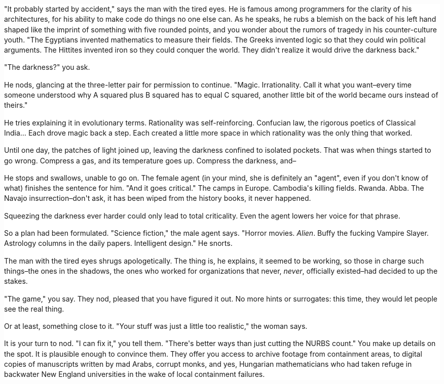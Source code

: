 "It probably started by accident," says the man with the tired eyes. He
is famous among programmers for the clarity of his architectures, for
his ability to make code do things no one else can. As he speaks, he
rubs a blemish on the back of his left hand shaped like the imprint of
something with five rounded points, and you wonder about the rumors of
tragedy in his counter-culture youth. "The Egyptians invented
mathematics to measure their fields. The Greeks invented logic so that
they could win political arguments. The Hittites invented iron so they
could conquer the world. They didn't realize it would drive the darkness
back."

"The darkness?" you ask.

He nods, glancing at the three-letter pair for permission to continue.
"Magic. Irrationality. Call it what you want–every time someone
understood why A squared plus B squared has to equal C squared, another
little bit of the world became ours instead of theirs."

He tries explaining it in evolutionary terms. Rationality was
self-reinforcing. Confucian law, the rigorous poetics of Classical
India… Each drove magic back a step. Each created a little more space
in which rationality was the only thing that worked.

Until one day, the patches of light joined up, leaving the darkness
confined to isolated pockets. That was when things started to go wrong.
Compress a gas, and its temperature goes up. Compress the darkness, and–

He stops and swallows, unable to go on. The female agent (in your
mind, she is definitely an "agent", even if you don't know of what)
finishes the sentence for him. "And it goes critical." The camps in
Europe.  Cambodia's killing fields. Rwanda. Abba. The Navajo
insurrection–don't ask, it has been wiped from the history books, it
never happened.

Squeezing the darkness ever harder could only lead to total criticality.
Even the agent lowers her voice for that phrase.

So a plan had been formulated. "Science fiction," the male agent says.
"Horror movies. *Alien*. Buffy the fucking Vampire Slayer. Astrology
columns in the daily papers. Intelligent design." He snorts.

The man with the tired eyes shrugs apologetically. The thing is, he
explains, it seemed to be working, so those in charge such things–the
ones in the shadows, the ones who worked for organizations that never,
*never*, officially existed–had decided to up the stakes.

"The game," you say. They nod, pleased that you have figured it out. No
more hints or surrogates: this time, they would let people see the real
thing.

Or at least, something close to it. "Your stuff was just a little too
realistic," the woman says.

It is your turn to nod. "I can fix it," you tell them. "There's better
ways than just cutting the NURBS count." You make up details on the
spot. It is plausible enough to convince them. They offer you access to
archive footage from containment areas, to digital copies of manuscripts
written by mad Arabs, corrupt monks, and yes, Hungarian mathematicians
who had taken refuge in backwater New England universities in the wake
of local containment failures.
